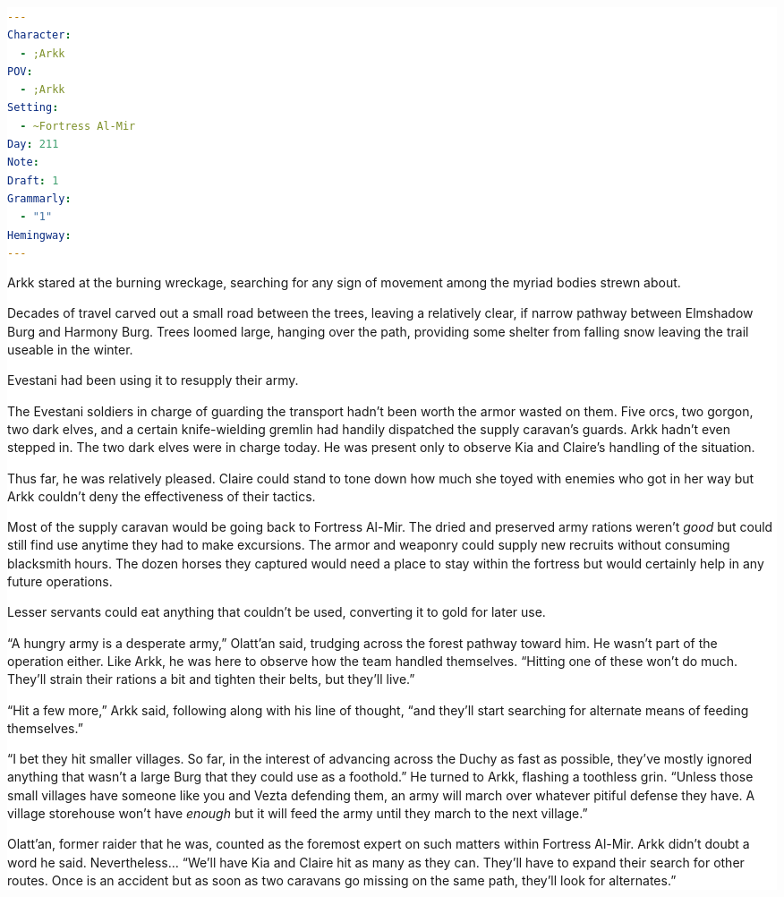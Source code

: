 ```yaml
---
Character:
  - ;Arkk
POV:
  - ;Arkk
Setting:
  - ~Fortress Al-Mir
Day: 211
Note: 
Draft: 1
Grammarly:
  - "1"
Hemingway:
---
```

Arkk stared at the burning wreckage, searching for any sign of movement among the myriad bodies strewn about.

Decades of travel carved out a small road between the trees, leaving a relatively clear, if narrow pathway between Elmshadow Burg and Harmony Burg. Trees loomed large, hanging over the path, providing some shelter from falling snow leaving the trail useable in the winter.

Evestani had been using it to resupply their army.

The Evestani soldiers in charge of guarding the transport hadn’t been worth the armor wasted on them. Five orcs, two gorgon, two dark elves, and a certain knife-wielding gremlin had handily dispatched the supply caravan’s guards. Arkk hadn’t even stepped in. The two dark elves were in charge today. He was present only to observe Kia and Claire’s handling of the situation.

Thus far, he was relatively pleased. Claire could stand to tone down how much she toyed with enemies who got in her way but Arkk couldn’t deny the effectiveness of their tactics.

Most of the supply caravan would be going back to Fortress Al-Mir. The dried and preserved army rations weren’t *good* but could still find use anytime they had to make excursions. The armor and weaponry could supply new recruits without consuming blacksmith hours. The dozen horses they captured would need a place to stay within the fortress but would certainly help in any future operations.

Lesser servants could eat anything that couldn’t be used, converting it to gold for later use.

“A hungry army is a desperate army,” Olatt’an said, trudging across the forest pathway toward him. He wasn’t part of the operation either. Like Arkk, he was here to observe how the team handled themselves. “Hitting one of these won’t do much. They’ll strain their rations a bit and tighten their belts, but they’ll live.”

“Hit a few more,” Arkk said, following along with his line of thought, “and they’ll start searching for alternate means of feeding themselves.”

“I bet they hit smaller villages. So far, in the interest of advancing across the Duchy as fast as possible, they’ve mostly ignored anything that wasn’t a large Burg that they could use as a foothold.” He turned to Arkk, flashing a toothless grin. “Unless those small villages have someone like you and Vezta defending them, an army will march over whatever pitiful defense they have. A village storehouse won’t have *enough* but it will feed the army until they march to the next village.”

Olatt’an, former raider that he was, counted as the foremost expert on such matters within Fortress Al-Mir. Arkk didn’t doubt a word he said. Nevertheless… “We’ll have Kia and Claire hit as many as they can. They’ll have to expand their search for other routes. Once is an accident but as soon as two caravans go missing on the same path, they’ll look for alternates.”
